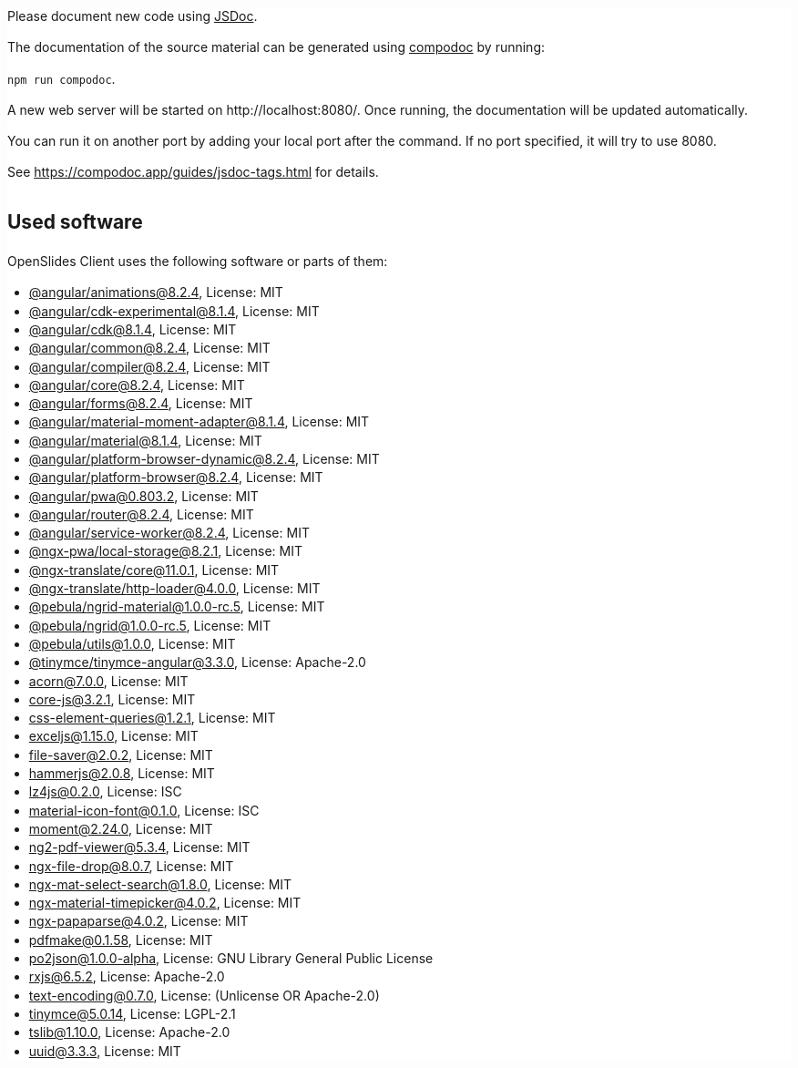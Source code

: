 Please document new code using [JSDoc](https://devdocs.io/jsdoc/).

The documentation of the source material can be generated
using [compodoc](https://compodoc.app/) by
running:

`npm run compodoc`.

A new web server will be started on http://localhost:8080/.
Once running, the documentation will be updated automatically.

You can run it on another port by adding your local port after the
command. If no port specified, it will try to use 8080.

See https://compodoc.app/guides/jsdoc-tags.html for details.

## Used software

OpenSlides Client uses the following software or parts of them:

- [@angular/animations@8.2.4](https://github.com/angular/angular), License: MIT
- [@angular/cdk-experimental@8.1.4](https://github.com/angular/components), License: MIT
- [@angular/cdk@8.1.4](https://github.com/angular/components), License: MIT
- [@angular/common@8.2.4](https://github.com/angular/angular), License: MIT
- [@angular/compiler@8.2.4](https://github.com/angular/angular), License: MIT
- [@angular/core@8.2.4](https://github.com/angular/angular), License: MIT
- [@angular/forms@8.2.4](https://github.com/angular/angular), License: MIT
- [@angular/material-moment-adapter@8.1.4](https://github.com/angular/components), License: MIT
- [@angular/material@8.1.4](https://github.com/angular/components), License: MIT
- [@angular/platform-browser-dynamic@8.2.4](https://github.com/angular/angular), License: MIT
- [@angular/platform-browser@8.2.4](https://github.com/angular/angular), License: MIT
- [@angular/pwa@0.803.2](https://github.com/angular/angular-cli), License: MIT
- [@angular/router@8.2.4](https://github.com/angular/angular), License: MIT
- [@angular/service-worker@8.2.4](https://github.com/angular/angular), License: MIT
- [@ngx-pwa/local-storage@8.2.1](https://github.com/cyrilletuzi/angular-async-local-storage), License: MIT
- [@ngx-translate/core@11.0.1](https://github.com/ngx-translate/core), License: MIT
- [@ngx-translate/http-loader@4.0.0](https://github.com/ngx-translate/http-loader), License: MIT
- [@pebula/ngrid-material@1.0.0-rc.5](https://github.com/shlomiassaf/ngrid), License: MIT
- [@pebula/ngrid@1.0.0-rc.5](https://github.com/shlomiassaf/ngrid), License: MIT
- [@pebula/utils@1.0.0](https://github.com/shlomiassaf/ngrid), License: MIT
- [@tinymce/tinymce-angular@3.3.0](https://github.com/tinymce/tinymce-angular), License: Apache-2.0
- [acorn@7.0.0](https://github.com/acornjs/acorn), License: MIT
- [core-js@3.2.1](https://github.com/zloirock/core-js), License: MIT
- [css-element-queries@1.2.1](https://github.com/marcj/css-element-queries), License: MIT
- [exceljs@1.15.0](https://github.com/exceljs/exceljs), License: MIT
- [file-saver@2.0.2](https://github.com/eligrey/FileSaver.js), License: MIT
- [hammerjs@2.0.8](https://github.com/hammerjs/hammer.js), License: MIT
- [lz4js@0.2.0](https://github.com/Benzinga/lz4js), License: ISC
- [material-icon-font@0.1.0](https://github.com//petergng/svgFontCreator), License: ISC
- [moment@2.24.0](https://github.com/moment/moment), License: MIT
- [ng2-pdf-viewer@5.3.4](git+https://vadimdez@github.com/VadimDez/ng2-pdf-viewer), License: MIT
- [ngx-file-drop@8.0.7](https://github.com/georgipeltekov/ngx-file-drop), License: MIT
- [ngx-mat-select-search@1.8.0](https://github.com/bithost-gmbh/ngx-mat-select-search), License: MIT
- [ngx-material-timepicker@4.0.2](https://github.com/Agranom/ngx-material-timepicker), License: MIT
- [ngx-papaparse@4.0.2](https://github.com/alberthaff/ngx-papaparse), License: MIT
- [pdfmake@0.1.58](https://github.com/bpampuch/pdfmake), License: MIT
- [po2json@1.0.0-alpha](https://github.com/mikeedwards/po2json), License: GNU Library General Public License
- [rxjs@6.5.2](https://github.com/reactivex/rxjs), License: Apache-2.0
- [text-encoding@0.7.0](https://github.com/inexorabletash/text-encoding), License: (Unlicense OR Apache-2.0)
- [tinymce@5.0.14](https://github.com/tinymce/tinymce-dist), License: LGPL-2.1
- [tslib@1.10.0](https://github.com/Microsoft/tslib), License: Apache-2.0
- [uuid@3.3.3](https://github.com/kelektiv/node-uuid), License: MIT